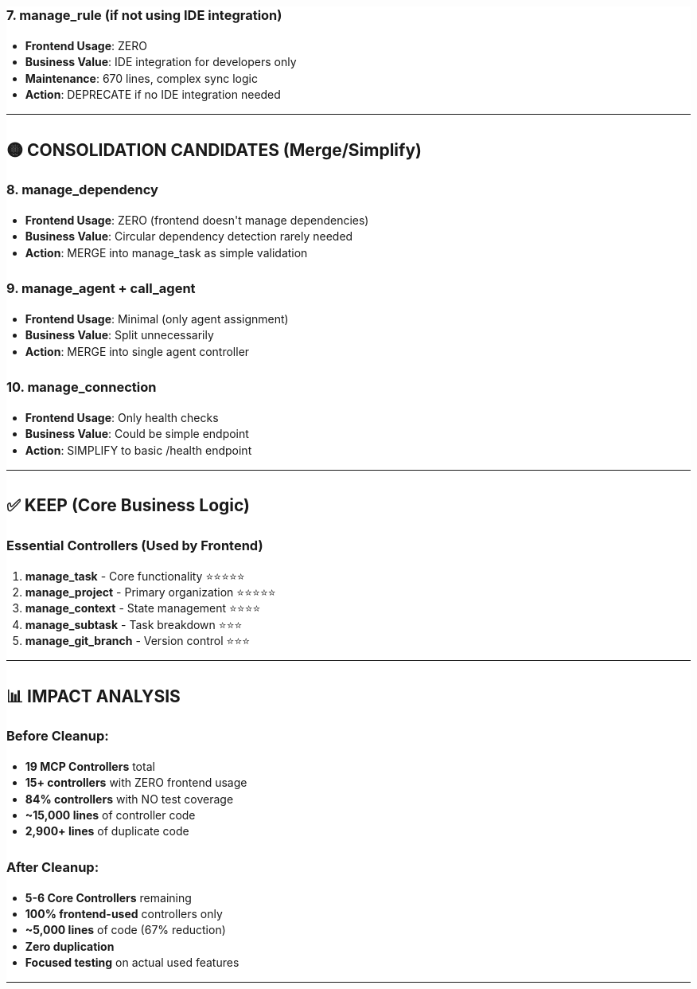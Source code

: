 ### **7. manage_rule** (if not using IDE integration)
- **Frontend Usage**: ZERO
- **Business Value**: IDE integration for developers only
- **Maintenance**: 670 lines, complex sync logic
- **Action**: DEPRECATE if no IDE integration needed

---

## **🟡 CONSOLIDATION CANDIDATES (Merge/Simplify)**

### **8. manage_dependency**
- **Frontend Usage**: ZERO (frontend doesn't manage dependencies)
- **Business Value**: Circular dependency detection rarely needed
- **Action**: MERGE into manage_task as simple validation

### **9. manage_agent + call_agent**
- **Frontend Usage**: Minimal (only agent assignment)
- **Business Value**: Split unnecessarily
- **Action**: MERGE into single agent controller

### **10. manage_connection**
- **Frontend Usage**: Only health checks
- **Business Value**: Could be simple endpoint
- **Action**: SIMPLIFY to basic /health endpoint

---

## **✅ KEEP (Core Business Logic)**

### **Essential Controllers (Used by Frontend)**
1. **manage_task** - Core functionality ⭐⭐⭐⭐⭐
2. **manage_project** - Primary organization ⭐⭐⭐⭐⭐
3. **manage_context** - State management ⭐⭐⭐⭐
4. **manage_subtask** - Task breakdown ⭐⭐⭐
5. **manage_git_branch** - Version control ⭐⭐⭐

---

## **📊 IMPACT ANALYSIS**

### **Before Cleanup:**
- **19 MCP Controllers** total
- **15+ controllers** with ZERO frontend usage
- **84% controllers** with NO test coverage
- **~15,000 lines** of controller code
- **2,900+ lines** of duplicate code

### **After Cleanup:**
- **5-6 Core Controllers** remaining
- **100% frontend-used** controllers only
- **~5,000 lines** of code (67% reduction)
- **Zero duplication**
- **Focused testing** on actual used features

---